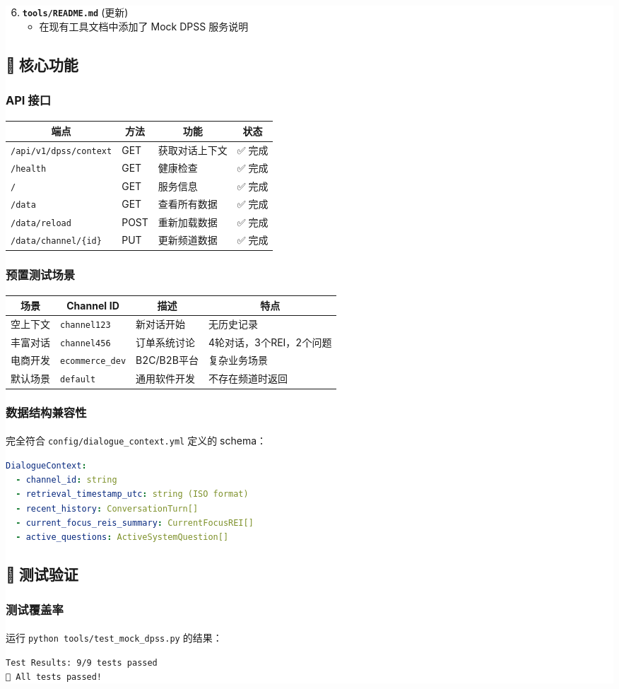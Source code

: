 6. **`tools/README.md`** (更新)
   - 在现有工具文档中添加了 Mock DPSS 服务说明

## 🚀 核心功能

### API 接口

| 端点 | 方法 | 功能 | 状态 |
|------|------|------|------|
| `/api/v1/dpss/context` | GET | 获取对话上下文 | ✅ 完成 |
| `/health` | GET | 健康检查 | ✅ 完成 |
| `/` | GET | 服务信息 | ✅ 完成 |
| `/data` | GET | 查看所有数据 | ✅ 完成 |
| `/data/reload` | POST | 重新加载数据 | ✅ 完成 |
| `/data/channel/{id}` | PUT | 更新频道数据 | ✅ 完成 |

### 预置测试场景

| 场景 | Channel ID | 描述 | 特点 |
|------|------------|------|------|
| 空上下文 | `channel123` | 新对话开始 | 无历史记录 |
| 丰富对话 | `channel456` | 订单系统讨论 | 4轮对话，3个REI，2个问题 |
| 电商开发 | `ecommerce_dev` | B2C/B2B平台 | 复杂业务场景 |
| 默认场景 | `default` | 通用软件开发 | 不存在频道时返回 |

### 数据结构兼容性

完全符合 `config/dialogue_context.yml` 定义的 schema：

```yaml
DialogueContext:
  - channel_id: string
  - retrieval_timestamp_utc: string (ISO format)
  - recent_history: ConversationTurn[]
  - current_focus_reis_summary: CurrentFocusREI[]
  - active_questions: ActiveSystemQuestion[]
```

## 🧪 测试验证

### 测试覆盖率

运行 `python tools/test_mock_dpss.py` 的结果：

```
Test Results: 9/9 tests passed
🎉 All tests passed!
```
